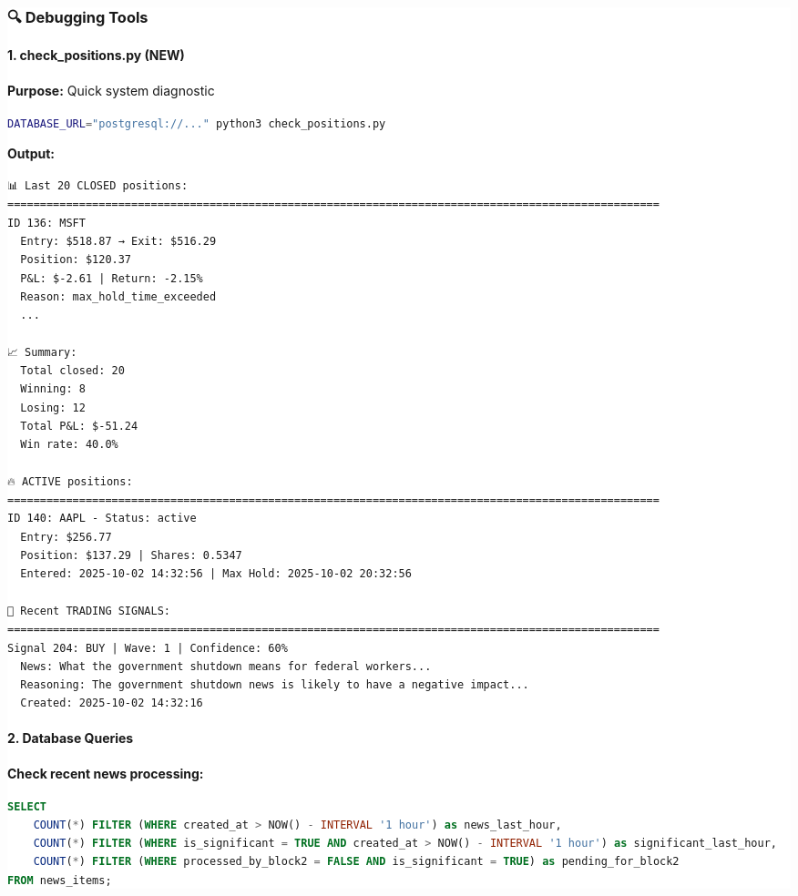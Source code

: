 ### 🔍 Debugging Tools

#### 1. **check_positions.py** (NEW)

**Purpose:** Quick system diagnostic

```bash
DATABASE_URL="postgresql://..." python3 check_positions.py
```

**Output:**
```
📊 Last 20 CLOSED positions:
====================================================================================================
ID 136: MSFT
  Entry: $518.87 → Exit: $516.29
  Position: $120.37
  P&L: $-2.61 | Return: -2.15%
  Reason: max_hold_time_exceeded
  ...

📈 Summary:
  Total closed: 20
  Winning: 8
  Losing: 12
  Total P&L: $-51.24
  Win rate: 40.0%

🔥 ACTIVE positions:
====================================================================================================
ID 140: AAPL - Status: active
  Entry: $256.77
  Position: $137.29 | Shares: 0.5347
  Entered: 2025-10-02 14:32:56 | Max Hold: 2025-10-02 20:32:56

📡 Recent TRADING SIGNALS:
====================================================================================================
Signal 204: BUY | Wave: 1 | Confidence: 60%
  News: What the government shutdown means for federal workers...
  Reasoning: The government shutdown news is likely to have a negative impact...
  Created: 2025-10-02 14:32:16
```

#### 2. **Database Queries**

**Check recent news processing:**
```sql
SELECT
    COUNT(*) FILTER (WHERE created_at > NOW() - INTERVAL '1 hour') as news_last_hour,
    COUNT(*) FILTER (WHERE is_significant = TRUE AND created_at > NOW() - INTERVAL '1 hour') as significant_last_hour,
    COUNT(*) FILTER (WHERE processed_by_block2 = FALSE AND is_significant = TRUE) as pending_for_block2
FROM news_items;
```
